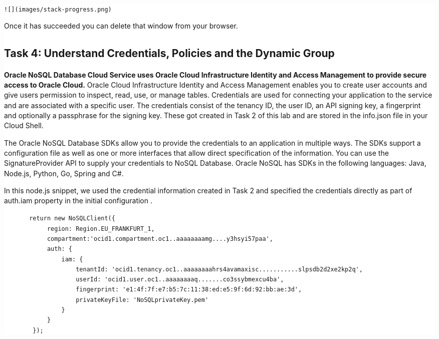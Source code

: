     ![](images/stack-progress.png)

  Once it has succeeded you can delete that window from your browser.


## Task 4: Understand Credentials, Policies and the Dynamic Group

**Oracle NoSQL Database Cloud Service uses Oracle Cloud Infrastructure Identity and Access Management to provide secure access to Oracle Cloud.** Oracle Cloud Infrastructure Identity and Access Management enables you to create user accounts and give users permission to inspect, read, use, or manage tables.  Credentials are used for connecting your application to the service and are associated with a specific user.  The credentials consist of the tenancy ID, the user ID, an API signing key, a fingerprint and optionally a passphrase for the signing key.   These got created in Task 2 of this lab and are stored in the info.json file in your Cloud Shell.

The Oracle NoSQL Database SDKs allow you to provide the credentials to an application in multiple ways.  The SDKs support a configuration file as well as one or more interfaces that allow direct specification of the information. You can use the SignatureProvider API to supply your credentials to NoSQL Database.  Oracle NoSQL has SDKs in the following languages:  Java, Node.js, Python, Go, Spring and C#.

In this node.js snippet, we used the credential information created in Task 2 and specified the credentials directly as part of auth.iam property in the initial configuration .  

````
       return new NoSQLClient({
            region: Region.EU_FRANKFURT_1,
			compartment:'ocid1.compartment.oc1..aaaaaaaamg....y3hsyi57paa',
            auth: {
                iam: {
                    tenantId: 'ocid1.tenancy.oc1..aaaaaaaahrs4avamaxisc...........slpsdb2d2xe2kp2q',
                    userId: 'ocid1.user.oc1..aaaaaaaaq.......co3ssybmexcu4ba',
                    fingerprint: 'e1:4f:7f:e7:b5:7c:11:38:ed:e5:9f:6d:92:bb:ae:3d',
                    privateKeyFile: 'NoSQLprivateKey.pem'
                }
            }
        });
````
